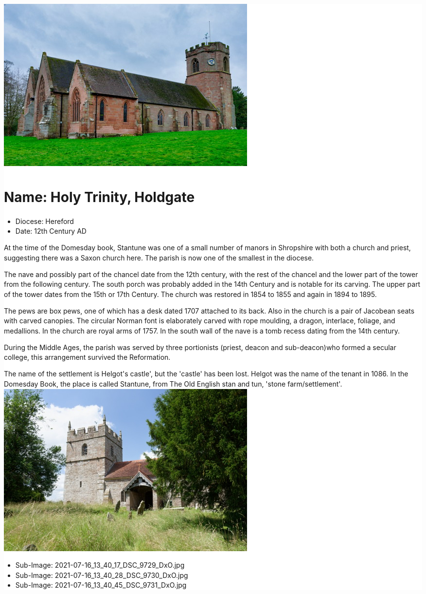 ![](../1shropshire/assets/images/churches/2019-03-02_15_39_58_DSC_3481_DxO_L.jpg)

# Name: Holy Trinity, Holdgate
- Diocese: Hereford
- Date: 12th Century AD

At the time of the Domesday book, Stantune was one of a small number of manors in Shropshire with both a church and priest, suggesting there was a Saxon church here.  The parish is now one of the smallest in the diocese.

The nave and possibly part of the chancel date from the 12th century, with the rest of the chancel and the lower part of the tower from the following century.  The south porch was probably added in the 14th Century and is notable for its carving.  The upper part of the tower dates from the 15th or 17th Century.  The church was restored in 1854 to 1855 and again in 1894 to 1895.

The pews are box pews, one of which has a desk dated 1707 attached to its back.  Also in the church is a pair of Jacobean seats with carved canopies.  The circular Norman font is elaborately carved with rope moulding, a dragon, interlace, foliage, and medallions.  In the church are royal arms of 1757.  In the south wall of the nave is a tomb recess dating from the 14th century.

During the Middle Ages, the parish was served by three portionists (priest, deacon and sub-deacon)who formed a secular college, this arrangement survived the Reformation.

The name of the settlement is Helgot's castle', but the 'castle' has been lost.  Helgot was the name of the tenant in 1086.  In the Domesday Book, the place is called Stantune, from The Old English stan and tun, 'stone farm/settlement'.
![](../1shropshire/assets/images/churches/2021-07-16_13_38_24_DSC_9726_DxO.jpg)
- Sub-Image: 2021-07-16_13_40_17_DSC_9729_DxO.jpg
- Sub-Image: 2021-07-16_13_40_28_DSC_9730_DxO.jpg
- Sub-Image: 2021-07-16_13_40_45_DSC_9731_DxO.jpg